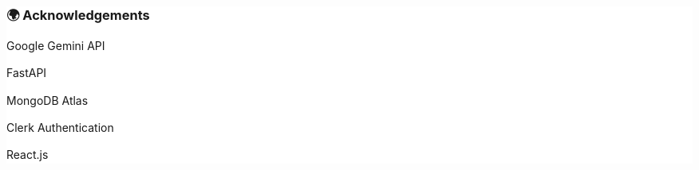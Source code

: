 

### 🌍 Acknowledgements

Google Gemini API

FastAPI

MongoDB Atlas

Clerk Authentication

React.js





